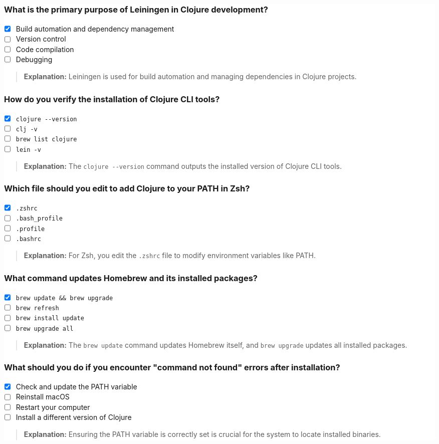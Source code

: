 ### What is the primary purpose of Leiningen in Clojure development?

- [x] Build automation and dependency management
- [ ] Version control
- [ ] Code compilation
- [ ] Debugging

> **Explanation:** Leiningen is used for build automation and managing dependencies in Clojure projects.

### How do you verify the installation of Clojure CLI tools?

- [x] `clojure --version`
- [ ] `clj -v`
- [ ] `brew list clojure`
- [ ] `lein -v`

> **Explanation:** The `clojure --version` command outputs the installed version of Clojure CLI tools.

### Which file should you edit to add Clojure to your PATH in Zsh?

- [x] `.zshrc`
- [ ] `.bash_profile`
- [ ] `.profile`
- [ ] `.bashrc`

> **Explanation:** For Zsh, you edit the `.zshrc` file to modify environment variables like PATH.

### What command updates Homebrew and its installed packages?

- [x] `brew update && brew upgrade`
- [ ] `brew refresh`
- [ ] `brew install update`
- [ ] `brew upgrade all`

> **Explanation:** The `brew update` command updates Homebrew itself, and `brew upgrade` updates all installed packages.

### What should you do if you encounter "command not found" errors after installation?

- [x] Check and update the PATH variable
- [ ] Reinstall macOS
- [ ] Restart your computer
- [ ] Install a different version of Clojure

> **Explanation:** Ensuring the PATH variable is correctly set is crucial for the system to locate installed binaries.
